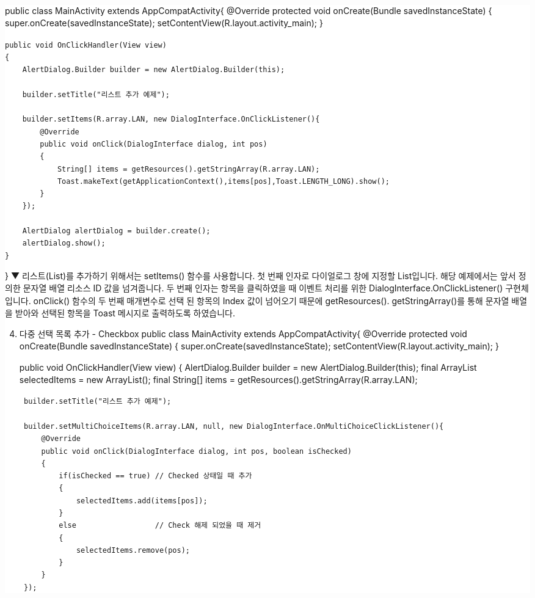 public class MainActivity extends AppCompatActivity{
    @Override
    protected void onCreate(Bundle savedInstanceState) {
        super.onCreate(savedInstanceState);
        setContentView(R.layout.activity_main);
    }

    public void OnClickHandler(View view)
    {
        AlertDialog.Builder builder = new AlertDialog.Builder(this);

        builder.setTitle("리스트 추가 예제");

        builder.setItems(R.array.LAN, new DialogInterface.OnClickListener(){
            @Override
            public void onClick(DialogInterface dialog, int pos)
            {
                String[] items = getResources().getStringArray(R.array.LAN);
                Toast.makeText(getApplicationContext(),items[pos],Toast.LENGTH_LONG).show();
            }
        });

        AlertDialog alertDialog = builder.create();
        alertDialog.show();
    }
}
▼ 리스트(List)를 추가하기 위해서는 setItems() 함수를 사용합니다. 첫 번째 인자로 다이얼로그 창에 지정할 List입니다. 해당 예제에서는 앞서 정의한 문자열 배열 리소스 ID 값을 넘겨줍니다. 두 번째 인자는 항목을 클릭하였을 때 이벤트 처리를 위한 DialogInterface.OnClickListener() 구현체입니다. onClick() 함수의 두 번째 매개변수로 선택 된 항목의 Index 값이 넘어오기 때문에 getResources(). getStringArray()를 통해 문자열 배열을 받아와 선택된 항목을 Toast 메시지로 출력하도록 하였습니다.




4. 다중 선택 목록 추가 - Checkbox
public class MainActivity extends AppCompatActivity{
    @Override
    protected void onCreate(Bundle savedInstanceState) {
        super.onCreate(savedInstanceState);
        setContentView(R.layout.activity_main);
    }

    public void OnClickHandler(View view)
    {
        AlertDialog.Builder builder = new AlertDialog.Builder(this);
        final ArrayList<String> selectedItems = new ArrayList<String>();
        final String[] items = getResources().getStringArray(R.array.LAN);

        builder.setTitle("리스트 추가 예제");

        builder.setMultiChoiceItems(R.array.LAN, null, new DialogInterface.OnMultiChoiceClickListener(){
            @Override
            public void onClick(DialogInterface dialog, int pos, boolean isChecked)
            {
                if(isChecked == true) // Checked 상태일 때 추가
                {
                    selectedItems.add(items[pos]);
                }
                else				  // Check 해제 되었을 때 제거
                {
                    selectedItems.remove(pos);
                }
            }
        });
